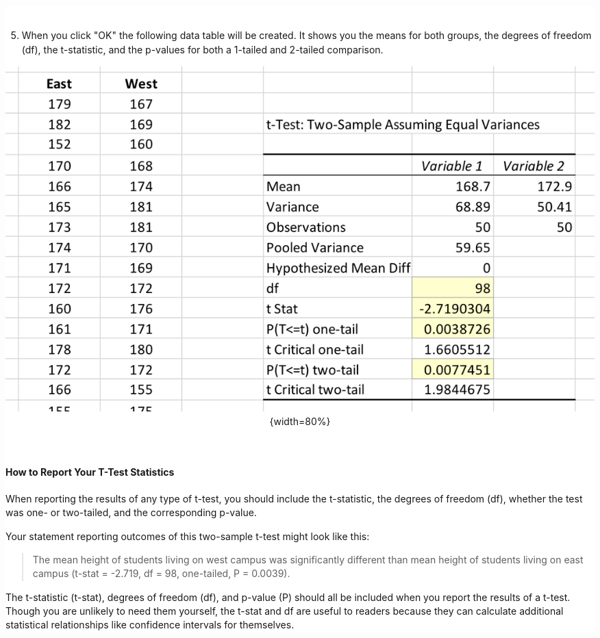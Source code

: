 </center>
<br/>

5. When you click "OK" the following data table will be created. It shows you the means for both groups, the degrees of freedom (df), the t-statistic, and the p-values for both a 1-tailed and 2-tailed comparison. 

<center>

![__Figure 4.__ Results of the two-sample t-test. The t-statistic, degrees of freedom, and p-value have been highlighted. When recording the p-value, be careful to pick the right value; p-values for both the one- and two-tailed tests are displayed automatically.](images/Analysis_table.png){width=80%}

</center>
<br/>

#### How to Report Your T-Test Statistics

When reporting the results of any type of t-test, you should include the t-statistic, the degrees of freedom (df), whether the test was one- or two-tailed, and the corresponding p-value. 

Your statement reporting outcomes of this two-sample t-test might look like this:

> The mean height of students living on west campus was significantly different than mean height of students living on east campus (t-stat = -2.719, df = 98, one-tailed, P = 0.0039). 

The t-statistic (t-stat), degrees of freedom (df), and p-value (P) should all be included when you report the results of a t-test. Though you are unlikely to need them yourself, the t-stat and df are useful to readers because they can calculate additional statistical relationships like confidence intervals for themselves.

